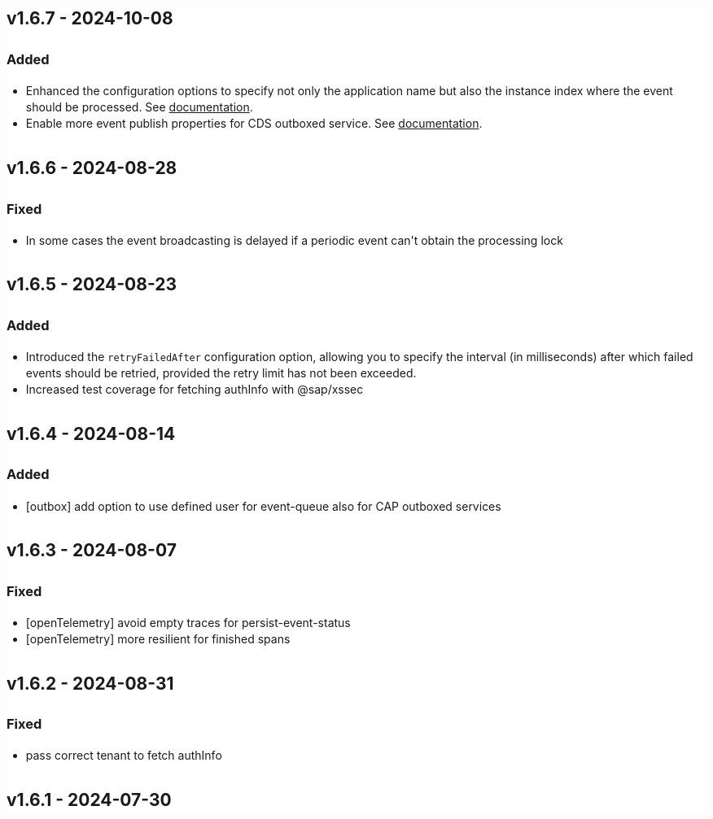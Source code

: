 ## v1.6.7 - 2024-10-08

### Added

- Enhanced the configuration options to specify not only the application name but also the instance index where the
  event should be processed.
  See [documentation](https://cap-js-community.github.io/event-queue/configure-event/#parameters).
- Enable more event publish properties for CDS outboxed service.
  See [documentation](https://cap-js-community.github.io/event-queue/publish-event/#function-parameters).

## v1.6.6 - 2024-08-28

### Fixed

- In some cases the event broadcasting is delayed if a periodic event can't obtain the processing lock

## v1.6.5 - 2024-08-23

### Added

- Introduced the `retryFailedAfter` configuration option, allowing you to specify the interval (in milliseconds) after
  which failed events should be retried, provided the retry limit has not been exceeded.
- Increased test coverage for fetching authInfo with @sap/xssec

## v1.6.4 - 2024-08-14

### Added

- [outbox] add option to use defined user for event-queue also for CAP outboxed services

## v1.6.3 - 2024-08-07

### Fixed

- [openTelemetry] avoid empty traces for persist-event-status
- [openTelemetry] more resilient for finished spans

## v1.6.2 - 2024-08-31

### Fixed

- pass correct tenant to fetch authInfo

## v1.6.1 - 2024-07-30
